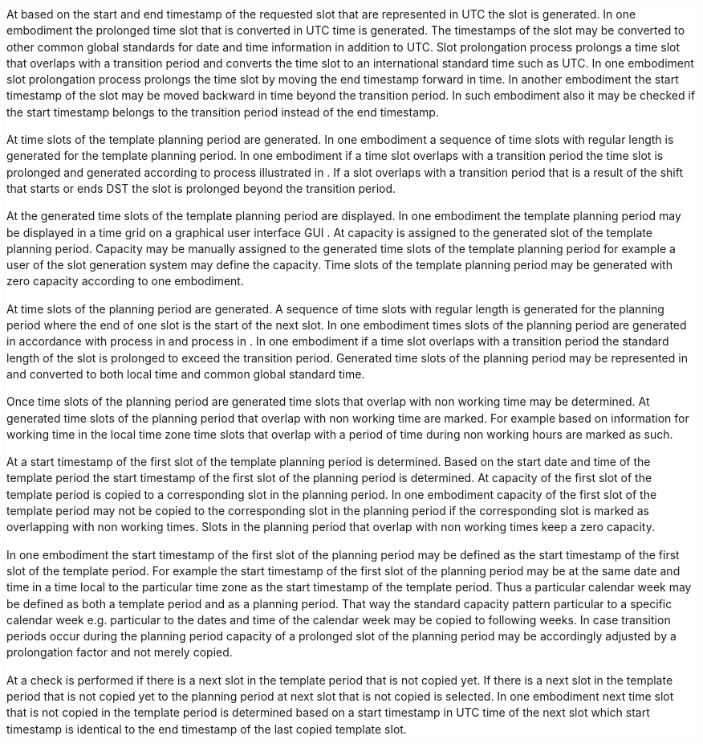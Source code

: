 At based on the start and end timestamp of the requested slot that are represented in UTC the slot is generated. In one embodiment the prolonged time slot that is converted in UTC time is generated. The timestamps of the slot may be converted to other common global standards for date and time information in addition to UTC. Slot prolongation process prolongs a time slot that overlaps with a transition period and converts the time slot to an international standard time such as UTC. In one embodiment slot prolongation process prolongs the time slot by moving the end timestamp forward in time. In another embodiment the start timestamp of the slot may be moved backward in time beyond the transition period. In such embodiment also it may be checked if the start timestamp belongs to the transition period instead of the end timestamp.

At time slots of the template planning period are generated. In one embodiment a sequence of time slots with regular length is generated for the template planning period. In one embodiment if a time slot overlaps with a transition period the time slot is prolonged and generated according to process illustrated in . If a slot overlaps with a transition period that is a result of the shift that starts or ends DST the slot is prolonged beyond the transition period.

At the generated time slots of the template planning period are displayed. In one embodiment the template planning period may be displayed in a time grid on a graphical user interface GUI . At capacity is assigned to the generated slot of the template planning period. Capacity may be manually assigned to the generated time slots of the template planning period for example a user of the slot generation system may define the capacity. Time slots of the template planning period may be generated with zero capacity according to one embodiment.

At time slots of the planning period are generated. A sequence of time slots with regular length is generated for the planning period where the end of one slot is the start of the next slot. In one embodiment times slots of the planning period are generated in accordance with process in and process in . In one embodiment if a time slot overlaps with a transition period the standard length of the slot is prolonged to exceed the transition period. Generated time slots of the planning period may be represented in and converted to both local time and common global standard time.

Once time slots of the planning period are generated time slots that overlap with non working time may be determined. At generated time slots of the planning period that overlap with non working time are marked. For example based on information for working time in the local time zone time slots that overlap with a period of time during non working hours are marked as such.

At a start timestamp of the first slot of the template planning period is determined. Based on the start date and time of the template period the start timestamp of the first slot of the planning period is determined. At capacity of the first slot of the template period is copied to a corresponding slot in the planning period. In one embodiment capacity of the first slot of the template period may not be copied to the corresponding slot in the planning period if the corresponding slot is marked as overlapping with non working times. Slots in the planning period that overlap with non working times keep a zero capacity.

In one embodiment the start timestamp of the first slot of the planning period may be defined as the start timestamp of the first slot of the template period. For example the start timestamp of the first slot of the planning period may be at the same date and time in a time local to the particular time zone as the start timestamp of the template period. Thus a particular calendar week may be defined as both a template period and as a planning period. That way the standard capacity pattern particular to a specific calendar week e.g. particular to the dates and time of the calendar week may be copied to following weeks. In case transition periods occur during the planning period capacity of a prolonged slot of the planning period may be accordingly adjusted by a prolongation factor and not merely copied.

At a check is performed if there is a next slot in the template period that is not copied yet. If there is a next slot in the template period that is not copied yet to the planning period at next slot that is not copied is selected. In one embodiment next time slot that is not copied in the template period is determined based on a start timestamp in UTC time of the next slot which start timestamp is identical to the end timestamp of the last copied template slot.
